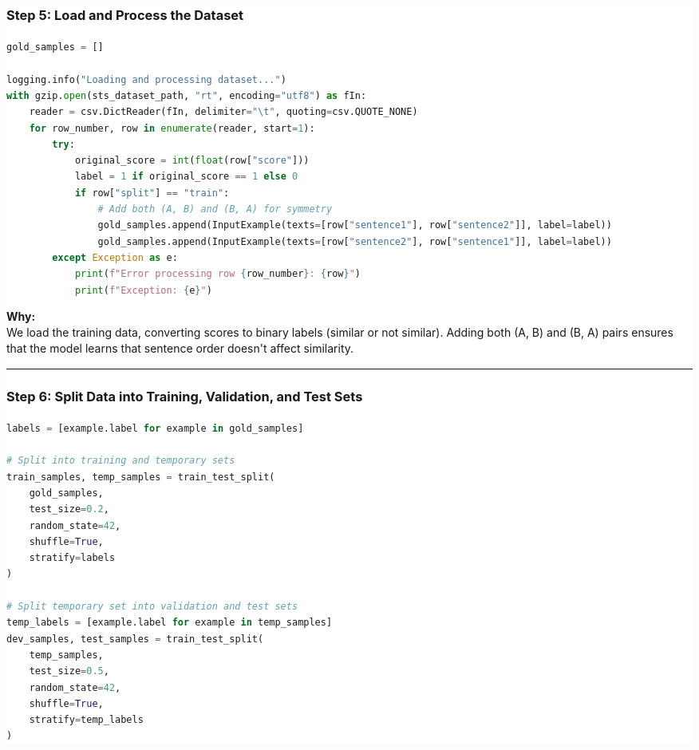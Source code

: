 ### **Step 5: Load and Process the Dataset**

```python
gold_samples = []

logging.info("Loading and processing dataset...")
with gzip.open(sts_dataset_path, "rt", encoding="utf8") as fIn:
    reader = csv.DictReader(fIn, delimiter="\t", quoting=csv.QUOTE_NONE)
    for row_number, row in enumerate(reader, start=1):
        try:
            original_score = int(float(row["score"]))
            label = 1 if original_score == 1 else 0
            if row["split"] == "train":
                # Add both (A, B) and (B, A) for symmetry
                gold_samples.append(InputExample(texts=[row["sentence1"], row["sentence2"]], label=label))
                gold_samples.append(InputExample(texts=[row["sentence2"], row["sentence1"]], label=label))
        except Exception as e:
            print(f"Error processing row {row_number}: {row}")
            print(f"Exception: {e}")
```

**Why:**  
We load the training data, converting scores to binary labels (similar or not similar). Adding both (A, B) and (B, A) pairs ensures that the model learns that sentence order doesn't affect similarity.

---

### **Step 6: Split Data into Training, Validation, and Test Sets**

```python
labels = [example.label for example in gold_samples]

# Split into training and temporary sets
train_samples, temp_samples = train_test_split(
    gold_samples,
    test_size=0.2,
    random_state=42,
    shuffle=True,
    stratify=labels
)

# Split temporary set into validation and test sets
temp_labels = [example.label for example in temp_samples]
dev_samples, test_samples = train_test_split(
    temp_samples,
    test_size=0.5,
    random_state=42,
    shuffle=True,
    stratify=temp_labels
)
```
